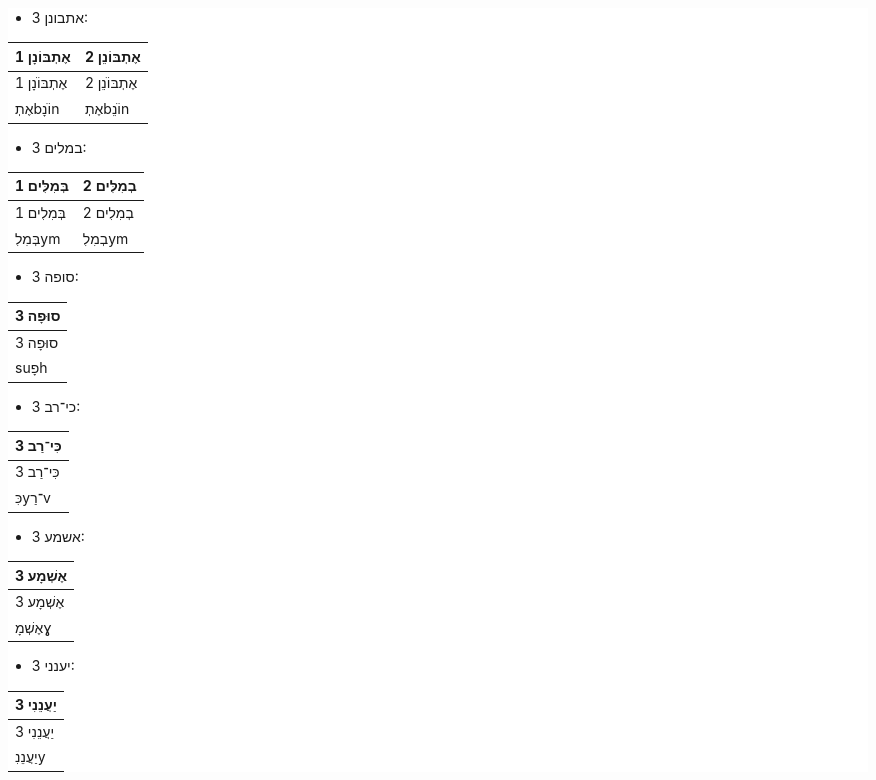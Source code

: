  * אתבונן 3: 

|אֶתְבּוֹנָן 1|אֶתְבּוֹנֵן 2|
|-|-|
|אֶתְבּוֹֹנָן 1|אֶתְבּוֹֹנֵן 2|
|אֶתְbוֹֹנָn|אֶתְbוֹֹנֵn|

 * במלים 3: 

|בְּמִלִּים 1|בְמִלִּים 2|
|-|-|
|בְּמִלִים 1|בְמִלִים 2|
|בְּמִלִym|בְמִלִym|

 * סופה 3: 

|סוּפָה 3|
|-|
|סוּפָה 3|
|suפָh|

 * כי־רב 3: 

|כִּי־רַב 3|
|-|
|כִּי־רַב 3|
|כִּy־רַv|

 * אשמע 3: 

|אֶשְׁמָע 3|
|-|
|אֶשְׁמָע 3|
|אֶשְׁמָɣ|

 * יענני 3: 

|יַעֲנֵנִי 3|
|-|
|יַעֲנֵנִי 3|
|יַעֲנֵנִy|
